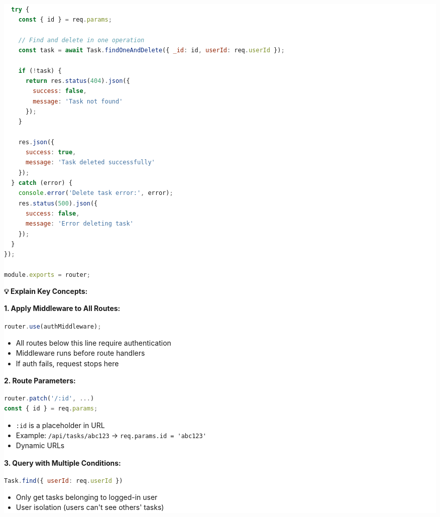 ```javascript
  try {
    const { id } = req.params;

    // Find and delete in one operation
    const task = await Task.findOneAndDelete({ _id: id, userId: req.userId });

    if (!task) {
      return res.status(404).json({ 
        success: false, 
        message: 'Task not found' 
      });
    }

    res.json({ 
      success: true, 
      message: 'Task deleted successfully' 
    });
  } catch (error) {
    console.error('Delete task error:', error);
    res.status(500).json({ 
      success: false, 
      message: 'Error deleting task' 
    });
  }
});

module.exports = router;
```

**💡 Explain Key Concepts:**

**1. Apply Middleware to All Routes:**
```javascript
router.use(authMiddleware);
```
- All routes below this line require authentication
- Middleware runs before route handlers
- If auth fails, request stops here

**2. Route Parameters:**
```javascript
router.patch('/:id', ...)
const { id } = req.params;
```
- `:id` is a placeholder in URL
- Example: `/api/tasks/abc123` → `req.params.id = 'abc123'`
- Dynamic URLs

**3. Query with Multiple Conditions:**
```javascript
Task.find({ userId: req.userId })
```
- Only get tasks belonging to logged-in user
- User isolation (users can't see others' tasks)
